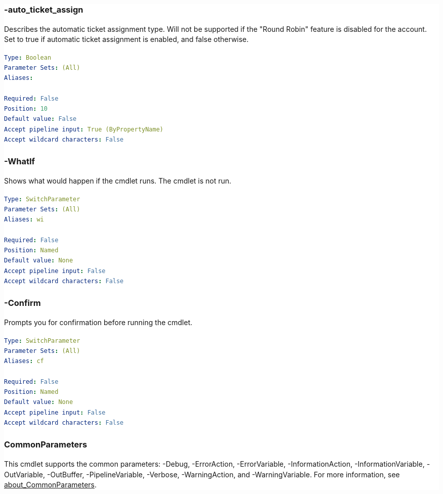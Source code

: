 ### -auto_ticket_assign
Describes the automatic ticket assignment type.
Will not be supported if the "Round Robin" feature is
disabled for the account.
Set to true if automatic ticket assignment is enabled, and false otherwise.

```yaml
Type: Boolean
Parameter Sets: (All)
Aliases:

Required: False
Position: 10
Default value: False
Accept pipeline input: True (ByPropertyName)
Accept wildcard characters: False
```

### -WhatIf
Shows what would happen if the cmdlet runs.
The cmdlet is not run.

```yaml
Type: SwitchParameter
Parameter Sets: (All)
Aliases: wi

Required: False
Position: Named
Default value: None
Accept pipeline input: False
Accept wildcard characters: False
```

### -Confirm
Prompts you for confirmation before running the cmdlet.

```yaml
Type: SwitchParameter
Parameter Sets: (All)
Aliases: cf

Required: False
Position: Named
Default value: None
Accept pipeline input: False
Accept wildcard characters: False
```

### CommonParameters
This cmdlet supports the common parameters: -Debug, -ErrorAction, -ErrorVariable, -InformationAction, -InformationVariable, -OutVariable, -OutBuffer, -PipelineVariable, -Verbose, -WarningAction, and -WarningVariable. For more information, see [about_CommonParameters](http://go.microsoft.com/fwlink/?LinkID=113216).
